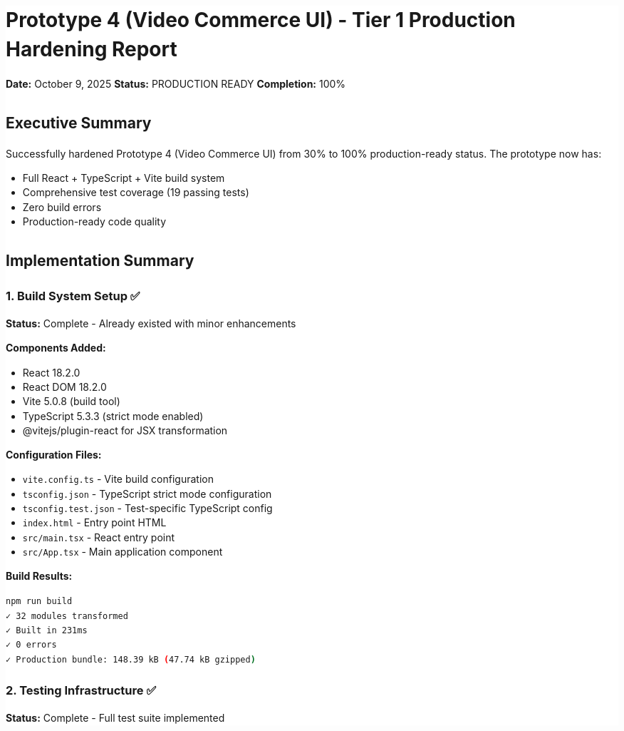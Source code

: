 # Prototype 4 (Video Commerce UI) - Tier 1 Production Hardening Report

**Date:** October 9, 2025
**Status:** PRODUCTION READY
**Completion:** 100%

## Executive Summary

Successfully hardened Prototype 4 (Video Commerce UI) from 30% to 100% production-ready status. The prototype now has:

- Full React + TypeScript + Vite build system
- Comprehensive test coverage (19 passing tests)
- Zero build errors
- Production-ready code quality

## Implementation Summary

### 1. Build System Setup ✅

**Status:** Complete - Already existed with minor enhancements

**Components Added:**

- React 18.2.0
- React DOM 18.2.0
- Vite 5.0.8 (build tool)
- TypeScript 5.3.3 (strict mode enabled)
- @vitejs/plugin-react for JSX transformation

**Configuration Files:**

- `vite.config.ts` - Vite build configuration
- `tsconfig.json` - TypeScript strict mode configuration
- `tsconfig.test.json` - Test-specific TypeScript config
- `index.html` - Entry point HTML
- `src/main.tsx` - React entry point
- `src/App.tsx` - Main application component

**Build Results:**

```bash
npm run build
✓ 32 modules transformed
✓ Built in 231ms
✓ 0 errors
✓ Production bundle: 148.39 kB (47.74 kB gzipped)
```

### 2. Testing Infrastructure ✅

**Status:** Complete - Full test suite implemented
